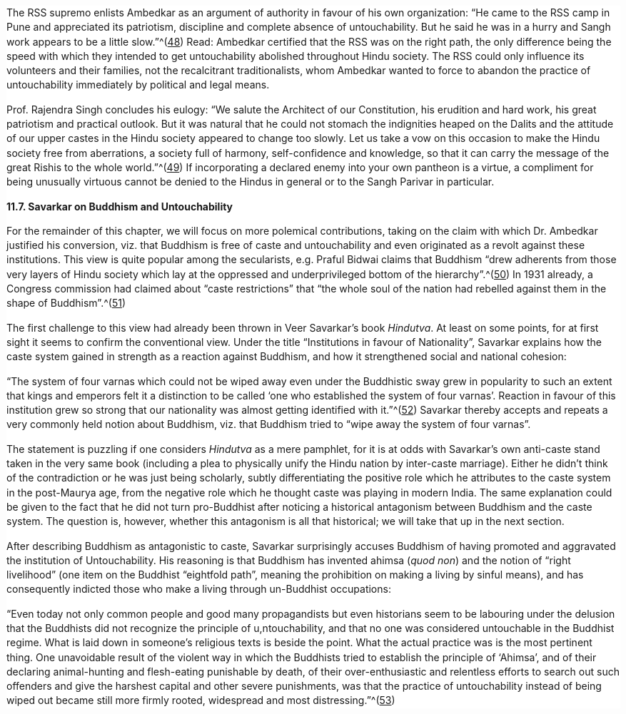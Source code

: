 The RSS supremo enlists Ambedkar as an argument of authority in favour of his own organization: “He came to the RSS camp in Pune and appreciated its patriotism, discipline and complete absence of untouchability.  But he said he was in a hurry and Sangh work appears to be a little slow.”^([48](#48)) Read: Ambedkar certified that the RSS was on the right path, the only difference being the speed with which they intended to get untouchability abolished throughout Hindu society.  The RSS could only influence its volunteers and their families, not the recalcitrant traditionalists, whom Ambedkar wanted to force to abandon the practice of untouchability immediately by political and legal means.

Prof. Rajendra Singh concludes his eulogy: “We salute the Architect of our Constitution, his erudition and hard work, his great patriotism and practical outlook.  But it was natural that he could not stomach the indignities heaped on the Dalits and the attitude of our upper castes in the Hindu society appeared to change too slowly.  Let us take a vow on this occasion to make the Hindu society free from aberrations, a society full of harmony, self-confidence and knowledge, so that it can carry the message of the great Rishis to the whole world.”^([49](#49)) If incorporating a declared enemy into your own pantheon is a virtue, a compliment for being unusually virtuous cannot be denied to the Hindus in general or to the Sangh Parivar in particular.

**11.7. Savarkar on Buddhism and Untouchability**

For the remainder of this chapter, we will focus on more polemical contributions, taking on the claim with which Dr. Ambedkar justified his conversion, viz. that Buddhism is free of caste and untouchability and even originated as a revolt against these institutions.  This view is quite popular among the secularists, e.g. Praful Bidwai claims that Buddhism “drew adherents from those very layers of Hindu society which lay at the oppressed and underprivileged bottom of the hierarchy”.^([50](#50)) In 1931 already, a Congress commission had claimed about “caste restrictions” that “the whole soul of the nation had rebelled against them in the shape of Buddhism”.^([51](#51))

The first challenge to this view had already been thrown in Veer Savarkar’s book *Hindutva*.  At least on some points, for at first sight it seems to confirm the conventional view.  Under the title “Institutions in favour of Nationality”, Savarkar explains how the caste system gained in strength as a reaction against Buddhism, and how it strengthened social and national cohesion:

“The system of four varnas which could not be wiped away even under the Buddhistic sway grew in popularity to such an extent that kings and emperors felt it a distinction to be called ‘one who established the system of four varnas’.  Reaction in favour of this institution grew so strong that our nationality was almost getting identified with it.”^([52](#52)) Savarkar thereby accepts and repeats a very commonly held notion about Buddhism, viz. that Buddhism tried to “wipe away the system of four varnas”.

The statement is puzzling if one considers *Hindutva* as a mere pamphlet, for it is at odds with Savarkar’s own anti-caste stand taken in the very same book (including a plea to physically unify the Hindu nation by inter-caste marriage).  Either he didn’t think of the contradiction or he was just being scholarly, subtly differentiating the positive role which he attributes to the caste system in the post-Maurya age, from the negative role which he thought caste was playing in modern India.  The same explanation could be given to the fact that he did not turn pro-Buddhist after noticing a historical antagonism between Buddhism and the caste system.  The question is, however, whether this antagonism is all that historical; we will take that up in the next section.

After describing Buddhism as antagonistic to caste, Savarkar surprisingly accuses Buddhism of having promoted and aggravated the institution of Untouchability.  His reasoning is that Buddhism has invented ahimsa (*quod non*) and the notion of “right livelihood” (one item on the Buddhist “eightfold path”, meaning the prohibition on making a living by sinful means), and has consequently indicted those who make a living through un-Buddhist occupations:

“Even today not only common people and good many propagandists but even historians seem to be labouring under the delusion that the Buddhists did not recognize the principle of u,ntouchability, and that no one was considered untouchable in the Buddhist regime.  What is laid down in someone’s religious texts is beside the point.  What the actual practice was is the most pertinent thing.  One unavoidable result of the violent way in which the Buddhists tried to establish the principle of ‘Ahimsa’, and of their declaring animal-hunting and flesh-eating punishable by death, of their over-enthusiastic and relentless efforts to search out such offenders and give the harshest capital and other severe punishments, was that the practice of untouchability instead of being wiped out became still more firmly rooted, widespread and most distressing.”^([53](#53))
